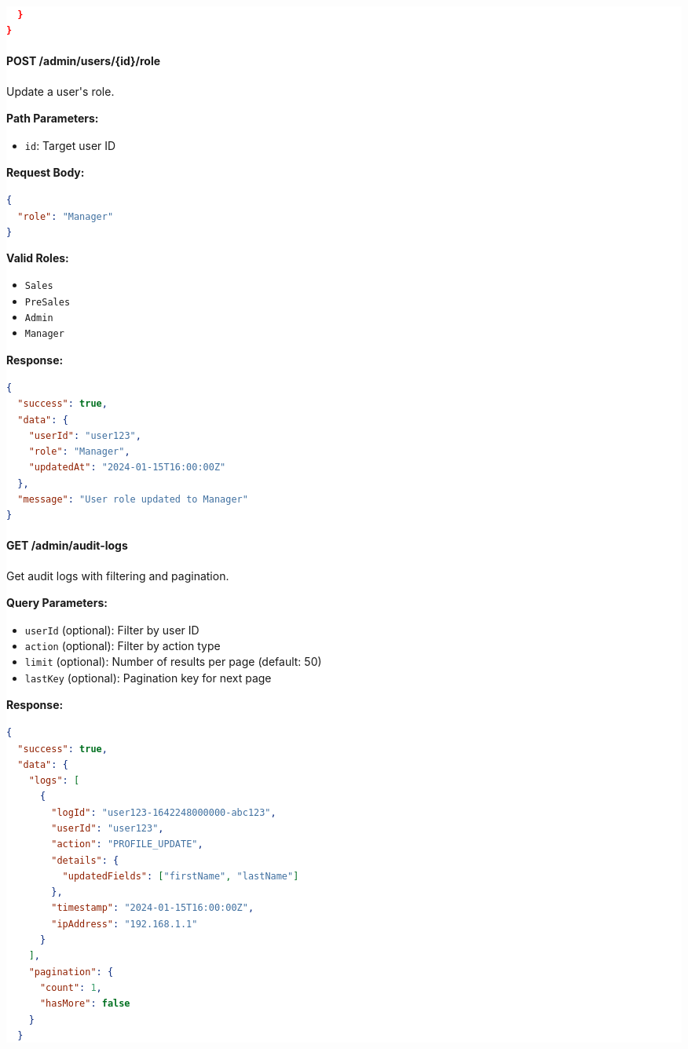 ```json
  }
}
```

#### POST /admin/users/{id}/role
Update a user's role.

**Path Parameters:**
- `id`: Target user ID

**Request Body:**
```json
{
  "role": "Manager"
}
```

**Valid Roles:**
- `Sales`
- `PreSales`
- `Admin`
- `Manager`

**Response:**
```json
{
  "success": true,
  "data": {
    "userId": "user123",
    "role": "Manager",
    "updatedAt": "2024-01-15T16:00:00Z"
  },
  "message": "User role updated to Manager"
}
```

#### GET /admin/audit-logs
Get audit logs with filtering and pagination.

**Query Parameters:**
- `userId` (optional): Filter by user ID
- `action` (optional): Filter by action type
- `limit` (optional): Number of results per page (default: 50)
- `lastKey` (optional): Pagination key for next page

**Response:**
```json
{
  "success": true,
  "data": {
    "logs": [
      {
        "logId": "user123-1642248000000-abc123",
        "userId": "user123",
        "action": "PROFILE_UPDATE",
        "details": {
          "updatedFields": ["firstName", "lastName"]
        },
        "timestamp": "2024-01-15T16:00:00Z",
        "ipAddress": "192.168.1.1"
      }
    ],
    "pagination": {
      "count": 1,
      "hasMore": false
    }
  }
```